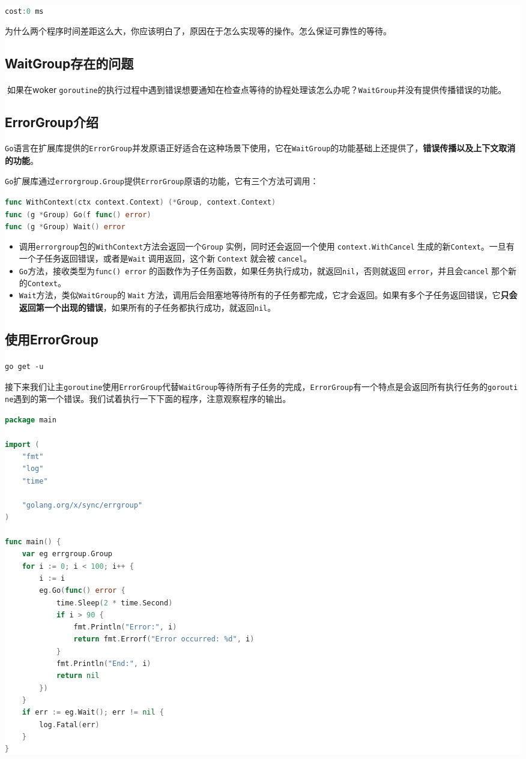   ```go
  cost:0 ms
  ```

为什么两个程序时间差距这么大，你应该明白了，原因在于怎么实现等的操作。怎么保证可靠性的等待。

## WaitGroup存在的问题

​	如果在woker `goroutine`的执行过程中遇到错误想要通知在检查点等待的协程处理该怎么办呢？`WaitGroup`并没有提供传播错误的功能。

## ErrorGroup介绍

​	`Go`语言在扩展库提供的`ErrorGroup`并发原语正好适合在这种场景下使用，它在`WaitGroup`的功能基础上还提供了，**错误传播以及上下文取消的功能**。

`Go`扩展库通过`errorgroup.Group`提供`ErrorGroup`原语的功能，它有三个方法可调用：

```go
func WithContext(ctx context.Context) (*Group, context.Context)
func (g *Group) Go(f func() error)
func (g *Group) Wait() error
```

- 调用`errorgroup`包的`WithContext`方法会返回一个`Group` 实例，同时还会返回一个使用 `context.WithCancel` 生成的新`Context`。一旦有一个子任务返回错误，或者是`Wait` 调用返回，这个新 `Context` 就会被 `cancel`。
- `Go`方法，接收类型为`func() error` 的函数作为子任务函数，如果任务执行成功，就返回`nil`，否则就返回 `error`，并且会`cancel` 那个新的`Context`。
- `Wait`方法，类似`WaitGroup`的 `Wait` 方法，调用后会阻塞地等待所有的子任务都完成，它才会返回。如果有多个子任务返回错误，它**只会返回第一个出现的错误**，如果所有的子任务都执行成功，就返回`nil`。

## 使用ErrorGroup

`go get -u`

接下来我们让主`goroutine`使用`ErrorGroup`代替`WaitGroup`等待所有子任务的完成，`ErrorGroup`有一个特点是会返回所有执行任务的`goroutine`遇到的第一个错误。我们试着执行一下下面的程序，注意观察程序的输出。

```go
package main

import (
	"fmt"
	"log"
	"time"

	"golang.org/x/sync/errgroup"
)

func main() {
	var eg errgroup.Group
	for i := 0; i < 100; i++ {
		i := i
		eg.Go(func() error {
			time.Sleep(2 * time.Second)
			if i > 90 {
				fmt.Println("Error:", i)
				return fmt.Errorf("Error occurred: %d", i)
			}
			fmt.Println("End:", i)
			return nil
		})
	}
	if err := eg.Wait(); err != nil {
		log.Fatal(err)
	}
}
```

